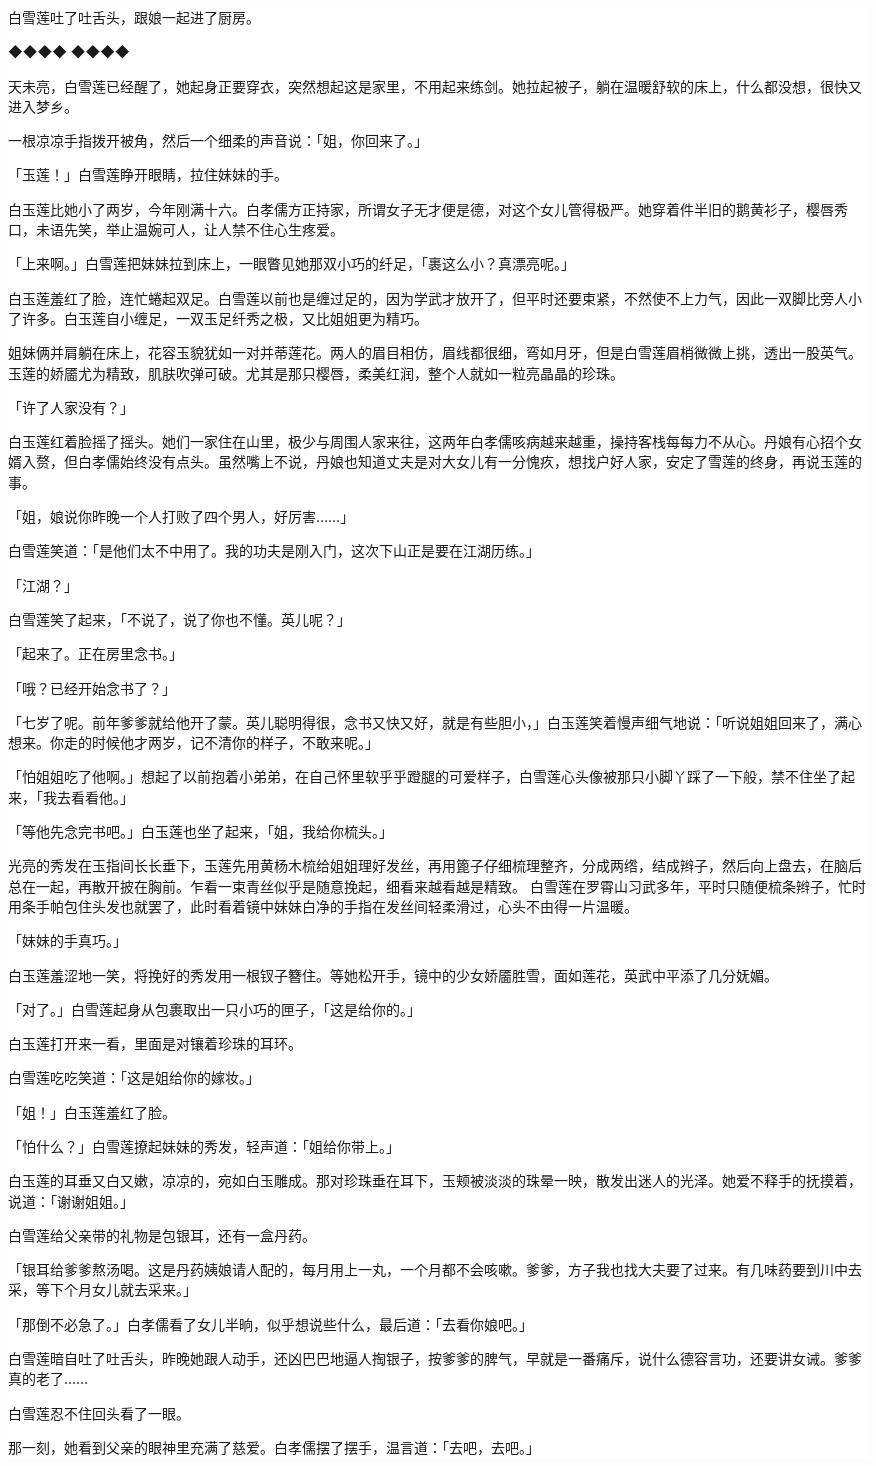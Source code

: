 白雪莲吐了吐舌头，跟娘一起进了厨房。

◆◆◆◆ ◆◆◆◆

天未亮，白雪莲已经醒了，她起身正要穿衣，突然想起这是家里，不用起来练剑。她拉起被子，躺在温暖舒软的床上，什么都没想，很快又进入梦乡。

一根凉凉手指拨开被角，然后一个细柔的声音说：「姐，你回来了。」

「玉莲！」白雪莲睁开眼睛，拉住妹妹的手。

白玉莲比她小了两岁，今年刚满十六。白孝儒方正持家，所谓女子无才便是德，对这个女儿管得极严。她穿着件半旧的鹅黄衫子，樱唇秀口，未语先笑，举止温婉可人，让人禁不住心生疼爱。

「上来啊。」白雪莲把妹妹拉到床上，一眼瞥见她那双小巧的纤足，「裹这么小？真漂亮呢。」

白玉莲羞红了脸，连忙蜷起双足。白雪莲以前也是缠过足的，因为学武才放开了，但平时还要束紧，不然使不上力气，因此一双脚比旁人小了许多。白玉莲自小缠足，一双玉足纤秀之极，又比姐姐更为精巧。

姐妹俩并肩躺在床上，花容玉貌犹如一对并蒂莲花。两人的眉目相仿，眉线都很细，弯如月牙，但是白雪莲眉梢微微上挑，透出一股英气。玉莲的娇靥尤为精致，肌肤吹弹可破。尤其是那只樱唇，柔美红润，整个人就如一粒亮晶晶的珍珠。

「许了人家没有？」

白玉莲红着脸摇了摇头。她们一家住在山里，极少与周围人家来往，这两年白孝儒咳病越来越重，操持客栈每每力不从心。丹娘有心招个女婿入赘，但白孝儒始终没有点头。虽然嘴上不说，丹娘也知道丈夫是对大女儿有一分愧疚，想找户好人家，安定了雪莲的终身，再说玉莲的事。

「姐，娘说你昨晚一个人打败了四个男人，好厉害……」

白雪莲笑道：「是他们太不中用了。我的功夫是刚入门，这次下山正是要在江湖历练。」

「江湖？」

白雪莲笑了起来，「不说了，说了你也不懂。英儿呢？」

「起来了。正在房里念书。」

「哦？已经开始念书了？」

「七岁了呢。前年爹爹就给他开了蒙。英儿聪明得很，念书又快又好，就是有些胆小，」白玉莲笑着慢声细气地说：「听说姐姐回来了，满心想来。你走的时候他才两岁，记不清你的样子，不敢来呢。」

「怕姐姐吃了他啊。」想起了以前抱着小弟弟，在自己怀里软乎乎蹬腿的可爱样子，白雪莲心头像被那只小脚丫踩了一下般，禁不住坐了起来，「我去看看他。」

「等他先念完书吧。」白玉莲也坐了起来，「姐，我给你梳头。」

光亮的秀发在玉指间长长垂下，玉莲先用黄杨木梳给姐姐理好发丝，再用篦子仔细梳理整齐，分成两绺，结成辫子，然后向上盘去，在脑后总在一起，再散开披在胸前。乍看一束青丝似乎是随意挽起，细看来越看越是精致。 白雪莲在罗霄山习武多年，平时只随便梳条辫子，忙时用条手帕包住头发也就罢了，此时看着镜中妹妹白净的手指在发丝间轻柔滑过，心头不由得一片温暖。

「妹妹的手真巧。」

白玉莲羞涩地一笑，将挽好的秀发用一根钗子簪住。等她松开手，镜中的少女娇靥胜雪，面如莲花，英武中平添了几分妩媚。

「对了。」白雪莲起身从包裹取出一只小巧的匣子，「这是给你的。」

白玉莲打开来一看，里面是对镶着珍珠的耳环。

白雪莲吃吃笑道：「这是姐给你的嫁妆。」

「姐！」白玉莲羞红了脸。

「怕什么？」白雪莲撩起妹妹的秀发，轻声道：「姐给你带上。」

白玉莲的耳垂又白又嫩，凉凉的，宛如白玉雕成。那对珍珠垂在耳下，玉颊被淡淡的珠晕一映，散发出迷人的光泽。她爱不释手的抚摸着，说道：「谢谢姐姐。」

白雪莲给父亲带的礼物是包银耳，还有一盒丹药。

「银耳给爹爹熬汤喝。这是丹药姨娘请人配的，每月用上一丸，一个月都不会咳嗽。爹爹，方子我也找大夫要了过来。有几味药要到川中去采，等下个月女儿就去采来。」

「那倒不必急了。」白孝儒看了女儿半晌，似乎想说些什么，最后道：「去看你娘吧。」

白雪莲暗自吐了吐舌头，昨晚她跟人动手，还凶巴巴地逼人掏银子，按爹爹的脾气，早就是一番痛斥，说什么德容言功，还要讲女诫。爹爹真的老了……

白雪莲忍不住回头看了一眼。

那一刻，她看到父亲的眼神里充满了慈爱。白孝儒摆了摆手，温言道：「去吧，去吧。」

